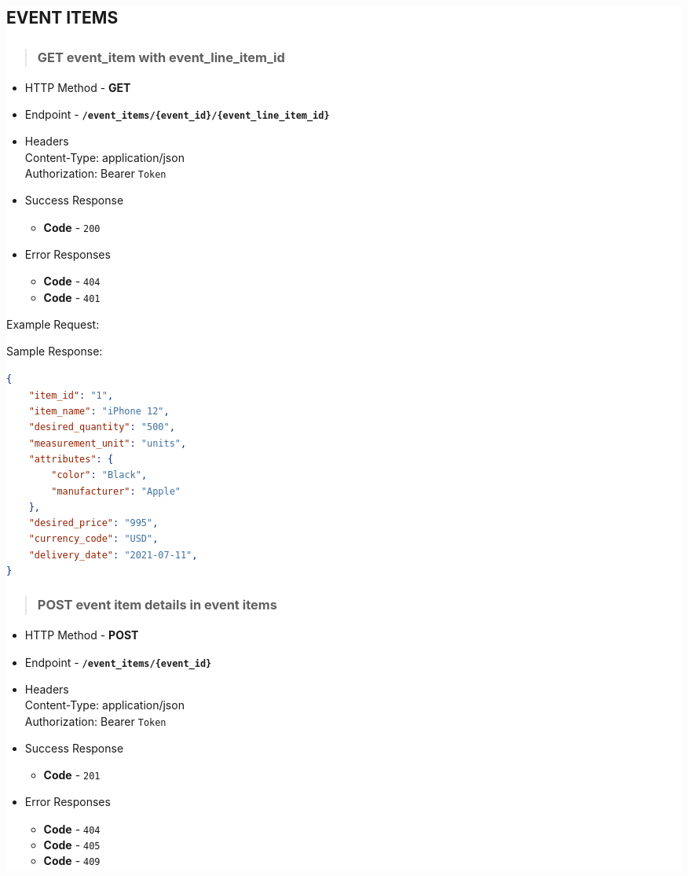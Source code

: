 ## EVENT ITEMS

> ### GET event_item with event_line_item_id

* HTTP Method - **GET**

* Endpoint - **`/event_items/{event_id}/{event_line_item_id}`**

* Headers  
    Content-Type: application/json  
    Authorization: Bearer `Token`

* Success Response  
  * **Code** - `200`

* Error Responses  

  * **Code** - `404`  
  * **Code** - `401`  

Example Request:

```json
```  

Sample Response:

```json
{
    "item_id": "1",
    "item_name": "iPhone 12",
    "desired_quantity": "500",
    "measurement_unit": "units",
    "attributes": {
        "color": "Black",
        "manufacturer": "Apple"
    },
    "desired_price": "995",
    "currency_code": "USD",
    "delivery_date": "2021-07-11",
}
```

> ### POST event item details in event items

* HTTP Method - **POST**

* Endpoint - **`/event_items/{event_id}`**

* Headers  
    Content-Type: application/json  
    Authorization: Bearer `Token`

* Success Response  
  * **Code** - `201`

* Error Responses  

  * **Code** - `404`  
  * **Code** - `405`
  * **Code** - `409`  

